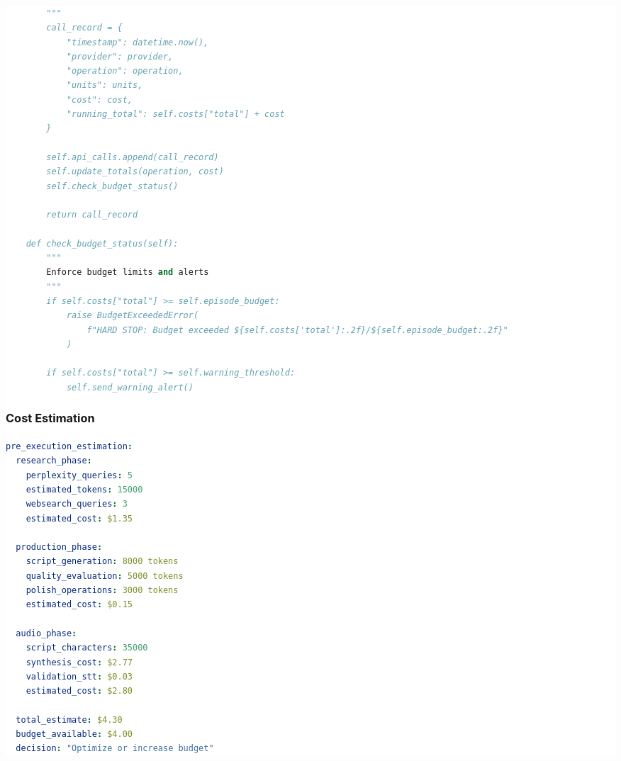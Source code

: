 ```python
        """
        call_record = {
            "timestamp": datetime.now(),
            "provider": provider,
            "operation": operation,
            "units": units,
            "cost": cost,
            "running_total": self.costs["total"] + cost
        }

        self.api_calls.append(call_record)
        self.update_totals(operation, cost)
        self.check_budget_status()

        return call_record

    def check_budget_status(self):
        """
        Enforce budget limits and alerts
        """
        if self.costs["total"] >= self.episode_budget:
            raise BudgetExceededError(
                f"HARD STOP: Budget exceeded ${self.costs['total']:.2f}/${self.episode_budget:.2f}"
            )

        if self.costs["total"] >= self.warning_threshold:
            self.send_warning_alert()
```

### Cost Estimation

```yaml
pre_execution_estimation:
  research_phase:
    perplexity_queries: 5
    estimated_tokens: 15000
    websearch_queries: 3
    estimated_cost: $1.35

  production_phase:
    script_generation: 8000 tokens
    quality_evaluation: 5000 tokens
    polish_operations: 3000 tokens
    estimated_cost: $0.15

  audio_phase:
    script_characters: 35000
    synthesis_cost: $2.77
    validation_stt: $0.03
    estimated_cost: $2.80

  total_estimate: $4.30
  budget_available: $4.00
  decision: "Optimize or increase budget"
```
